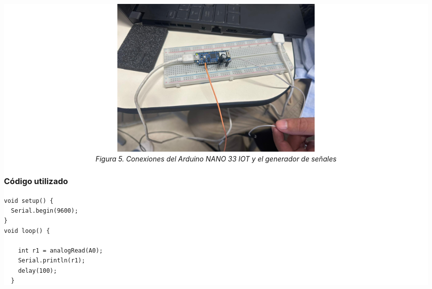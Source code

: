 <p align="center" style="margin-bottom:0">
<img src="Imagenes/Circuito Arduino Nano 33 IoT.jpeg" width="500" height="300" />
<div align="center"> <i>Figura 5. Conexiones del Arduino NANO 33 IOT y el generador de señales</i></div>
</p>

### Código utilizado

````
void setup() {
  Serial.begin(9600);
}
void loop() {

    int r1 = analogRead(A0);
    Serial.println(r1);
    delay(100);
  }
````
